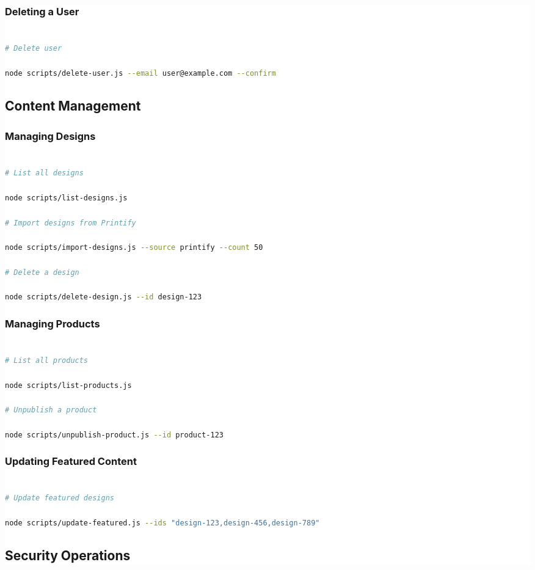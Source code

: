 ### Deleting a User

```bash

# Delete user

node scripts/delete-user.js --email user@example.com --confirm
```

## Content Management

### Managing Designs

```bash

# List all designs

node scripts/list-designs.js

# Import designs from Printify

node scripts/import-designs.js --source printify --count 50

# Delete a design

node scripts/delete-design.js --id design-123
```

### Managing Products

```bash

# List all products

node scripts/list-products.js

# Unpublish a product

node scripts/unpublish-product.js --id product-123
```

### Updating Featured Content

```bash

# Update featured designs

node scripts/update-featured.js --ids "design-123,design-456,design-789"
```

## Security Operations
